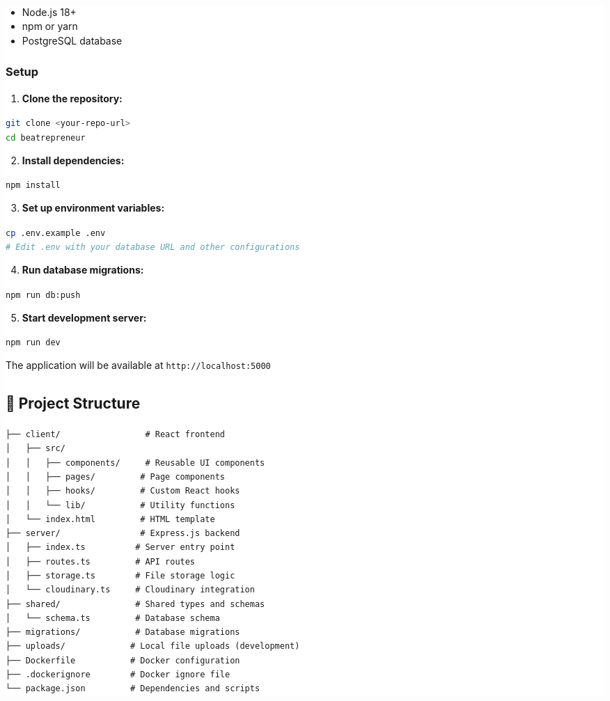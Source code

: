 - Node.js 18+ 
- npm or yarn
- PostgreSQL database

### Setup

1. **Clone the repository:**
```bash
git clone <your-repo-url>
cd beatrepreneur
```

2. **Install dependencies:**
```bash
npm install
```

3. **Set up environment variables:**
```bash
cp .env.example .env
# Edit .env with your database URL and other configurations
```

4. **Run database migrations:**
```bash
npm run db:push
```

5. **Start development server:**
```bash
npm run dev
```

The application will be available at `http://localhost:5000`

## 📁 Project Structure

```
├── client/                 # React frontend
│   ├── src/
│   │   ├── components/     # Reusable UI components
│   │   ├── pages/         # Page components
│   │   ├── hooks/         # Custom React hooks
│   │   └── lib/           # Utility functions
│   └── index.html         # HTML template
├── server/                # Express.js backend
│   ├── index.ts          # Server entry point
│   ├── routes.ts         # API routes
│   ├── storage.ts        # File storage logic
│   └── cloudinary.ts     # Cloudinary integration
├── shared/               # Shared types and schemas
│   └── schema.ts         # Database schema
├── migrations/           # Database migrations
├── uploads/             # Local file uploads (development)
├── Dockerfile           # Docker configuration
├── .dockerignore        # Docker ignore file
└── package.json         # Dependencies and scripts
```
